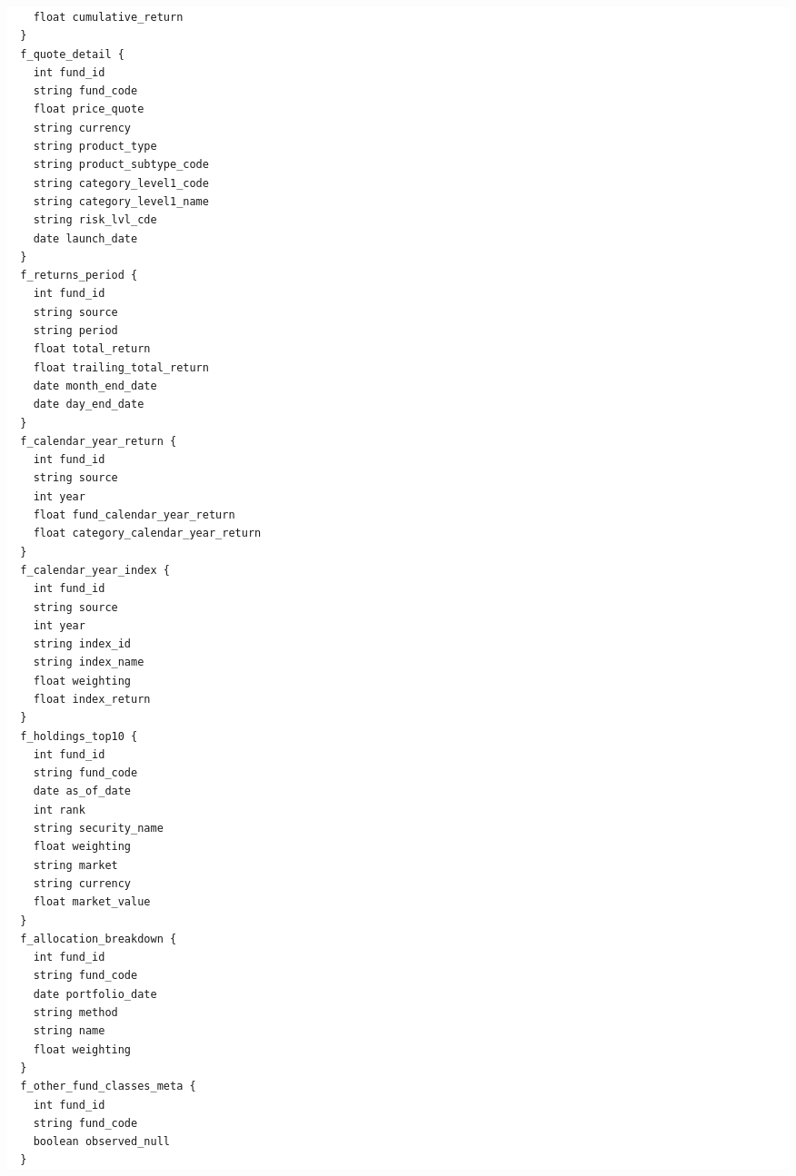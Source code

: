 ```mermaid
    float cumulative_return
  }
  f_quote_detail {
    int fund_id
    string fund_code
    float price_quote
    string currency
    string product_type
    string product_subtype_code
    string category_level1_code
    string category_level1_name
    string risk_lvl_cde
    date launch_date
  }
  f_returns_period {
    int fund_id
    string source
    string period
    float total_return
    float trailing_total_return
    date month_end_date
    date day_end_date
  }
  f_calendar_year_return {
    int fund_id
    string source
    int year
    float fund_calendar_year_return
    float category_calendar_year_return
  }
  f_calendar_year_index {
    int fund_id
    string source
    int year
    string index_id
    string index_name
    float weighting
    float index_return
  }
  f_holdings_top10 {
    int fund_id
    string fund_code
    date as_of_date
    int rank
    string security_name
    float weighting
    string market
    string currency
    float market_value
  }
  f_allocation_breakdown {
    int fund_id
    string fund_code
    date portfolio_date
    string method
    string name
    float weighting
  }
  f_other_fund_classes_meta {
    int fund_id
    string fund_code
    boolean observed_null
  }
```